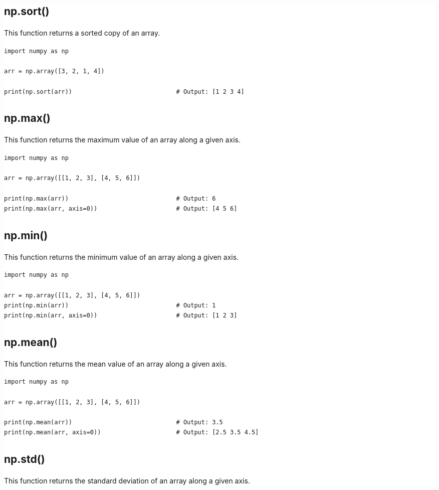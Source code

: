 ## np.sort()

This function returns a sorted copy of an array.

```
import numpy as np

arr = np.array([3, 2, 1, 4])

print(np.sort(arr))                             # Output: [1 2 3 4]
```

## np.max()

This function returns the maximum value of an array along a given axis.

```
import numpy as np

arr = np.array([[1, 2, 3], [4, 5, 6]])

print(np.max(arr))                              # Output: 6
print(np.max(arr, axis=0))                      # Output: [4 5 6]
```

## np.min()

This function returns the minimum value of an array along a given axis.

```
import numpy as np

arr = np.array([[1, 2, 3], [4, 5, 6]])
print(np.min(arr))                              # Output: 1
print(np.min(arr, axis=0))                      # Output: [1 2 3]
```

## np.mean()

This function returns the mean value of an array along a given axis.

```
import numpy as np

arr = np.array([[1, 2, 3], [4, 5, 6]])

print(np.mean(arr))                             # Output: 3.5
print(np.mean(arr, axis=0))                     # Output: [2.5 3.5 4.5]
```

## np.std()

This function returns the standard deviation of an array along a given axis.
